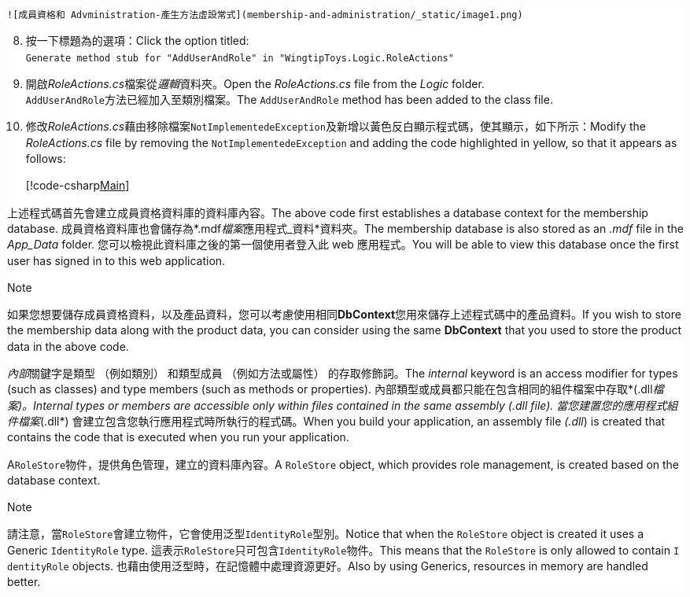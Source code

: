     ![成員資格和 Advministration-產生方法虛設常式](membership-and-administration/_static/image1.png)
8. <span data-ttu-id="ec5d3-148">按一下標題為的選項：</span><span class="sxs-lookup"><span data-stu-id="ec5d3-148">Click the option titled:</span></span>  
    `Generate method stub for "AddUserAndRole" in "WingtipToys.Logic.RoleActions"`
9. <span data-ttu-id="ec5d3-149">開啟*RoleActions.cs*檔案從*邏輯*資料夾。</span><span class="sxs-lookup"><span data-stu-id="ec5d3-149">Open the *RoleActions.cs* file from the *Logic* folder.</span></span>  
   <span data-ttu-id="ec5d3-150">`AddUserAndRole`方法已經加入至類別檔案。</span><span class="sxs-lookup"><span data-stu-id="ec5d3-150">The `AddUserAndRole` method has been added to the class file.</span></span>
10. <span data-ttu-id="ec5d3-151">修改*RoleActions.cs*藉由移除檔案`NotImplementedeException`及新增以黃色反白顯示程式碼，使其顯示，如下所示：</span><span class="sxs-lookup"><span data-stu-id="ec5d3-151">Modify the *RoleActions.cs* file by removing the `NotImplementedeException` and adding the code highlighted in yellow, so that it appears as follows:</span></span>  

    [!code-csharp[Main](membership-and-administration/samples/sample3.cs?highlight=5-7,15-51)]

<span data-ttu-id="ec5d3-152">上述程式碼首先會建立成員資格資料庫的資料庫內容。</span><span class="sxs-lookup"><span data-stu-id="ec5d3-152">The above code first establishes a database context for the membership database.</span></span> <span data-ttu-id="ec5d3-153">成員資格資料庫也會儲存為*.mdf*檔案*應用程式\_資料*資料夾。</span><span class="sxs-lookup"><span data-stu-id="ec5d3-153">The membership database is also stored as an *.mdf* file in the *App\_Data* folder.</span></span> <span data-ttu-id="ec5d3-154">您可以檢視此資料庫之後的第一個使用者登入此 web 應用程式。</span><span class="sxs-lookup"><span data-stu-id="ec5d3-154">You will be able to view this database once the first user has signed in to this web application.</span></span> 

> [!NOTE] 
> 
> <span data-ttu-id="ec5d3-155">如果您想要儲存成員資格資料，以及產品資料，您可以考慮使用相同**DbContext**您用來儲存上述程式碼中的產品資料。</span><span class="sxs-lookup"><span data-stu-id="ec5d3-155">If you wish to store the membership data along with the product data, you can consider using the same **DbContext** that you used to store the product data in the above code.</span></span>


 <span data-ttu-id="ec5d3-156">*內部*關鍵字是類型 （例如類別） 和類型成員 （例如方法或屬性） 的存取修飾詞。</span><span class="sxs-lookup"><span data-stu-id="ec5d3-156">The *internal* keyword is an access modifier for types (such as classes) and type members (such as methods or properties).</span></span> <span data-ttu-id="ec5d3-157">內部類型或成員都只能在包含相同的組件檔案中存取*(.dll*檔案)。</span><span class="sxs-lookup"><span data-stu-id="ec5d3-157">Internal types or members are accessible only within files contained in the same assembly *(.dll* file).</span></span> <span data-ttu-id="ec5d3-158">當您建置您的應用程式組件檔案*(.dll*) 會建立包含您執行應用程式時所執行的程式碼。</span><span class="sxs-lookup"><span data-stu-id="ec5d3-158">When you build your application, an assembly file *(.dll*) is created that contains the code that is executed when you run your application.</span></span> 

<span data-ttu-id="ec5d3-159">A`RoleStore`物件，提供角色管理，建立的資料庫內容。</span><span class="sxs-lookup"><span data-stu-id="ec5d3-159">A `RoleStore` object, which provides role management, is created based on the database context.</span></span>

> [!NOTE] 
> 
> <span data-ttu-id="ec5d3-160">請注意，當`RoleStore`會建立物件，它會使用泛型`IdentityRole`型別。</span><span class="sxs-lookup"><span data-stu-id="ec5d3-160">Notice that when the `RoleStore` object is created it uses a Generic `IdentityRole` type.</span></span> <span data-ttu-id="ec5d3-161">這表示`RoleStore`只可包含`IdentityRole`物件。</span><span class="sxs-lookup"><span data-stu-id="ec5d3-161">This means that the `RoleStore` is only allowed to contain `IdentityRole` objects.</span></span> <span data-ttu-id="ec5d3-162">也藉由使用泛型時，在記憶體中處理資源更好。</span><span class="sxs-lookup"><span data-stu-id="ec5d3-162">Also by using Generics, resources in memory are handled better.</span></span>
